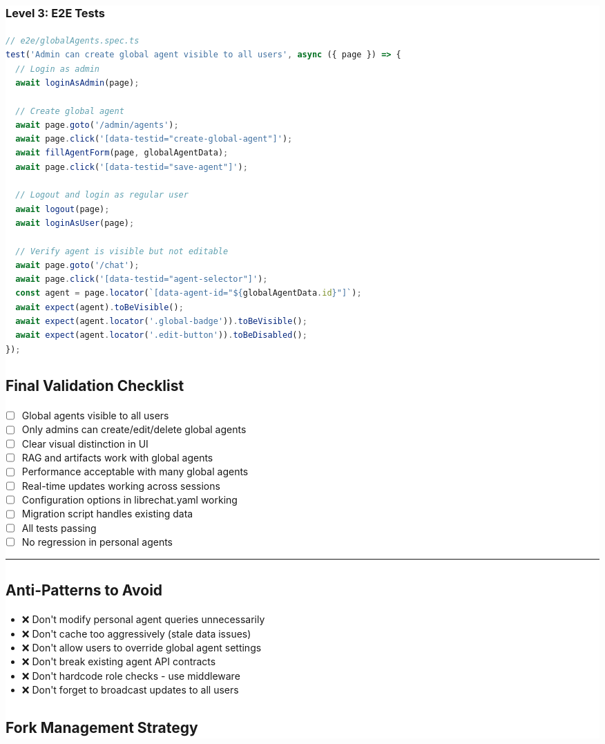 ### Level 3: E2E Tests
```typescript
// e2e/globalAgents.spec.ts
test('Admin can create global agent visible to all users', async ({ page }) => {
  // Login as admin
  await loginAsAdmin(page);
  
  // Create global agent
  await page.goto('/admin/agents');
  await page.click('[data-testid="create-global-agent"]');
  await fillAgentForm(page, globalAgentData);
  await page.click('[data-testid="save-agent"]');
  
  // Logout and login as regular user
  await logout(page);
  await loginAsUser(page);
  
  // Verify agent is visible but not editable
  await page.goto('/chat');
  await page.click('[data-testid="agent-selector"]');
  const agent = page.locator(`[data-agent-id="${globalAgentData.id}"]`);
  await expect(agent).toBeVisible();
  await expect(agent.locator('.global-badge')).toBeVisible();
  await expect(agent.locator('.edit-button')).toBeDisabled();
});
```

## Final Validation Checklist
- [ ] Global agents visible to all users
- [ ] Only admins can create/edit/delete global agents
- [ ] Clear visual distinction in UI
- [ ] RAG and artifacts work with global agents
- [ ] Performance acceptable with many global agents
- [ ] Real-time updates working across sessions
- [ ] Configuration options in librechat.yaml working
- [ ] Migration script handles existing data
- [ ] All tests passing
- [ ] No regression in personal agents

---

## Anti-Patterns to Avoid
- ❌ Don't modify personal agent queries unnecessarily
- ❌ Don't cache too aggressively (stale data issues)
- ❌ Don't allow users to override global agent settings
- ❌ Don't break existing agent API contracts
- ❌ Don't hardcode role checks - use middleware
- ❌ Don't forget to broadcast updates to all users

## Fork Management Strategy
